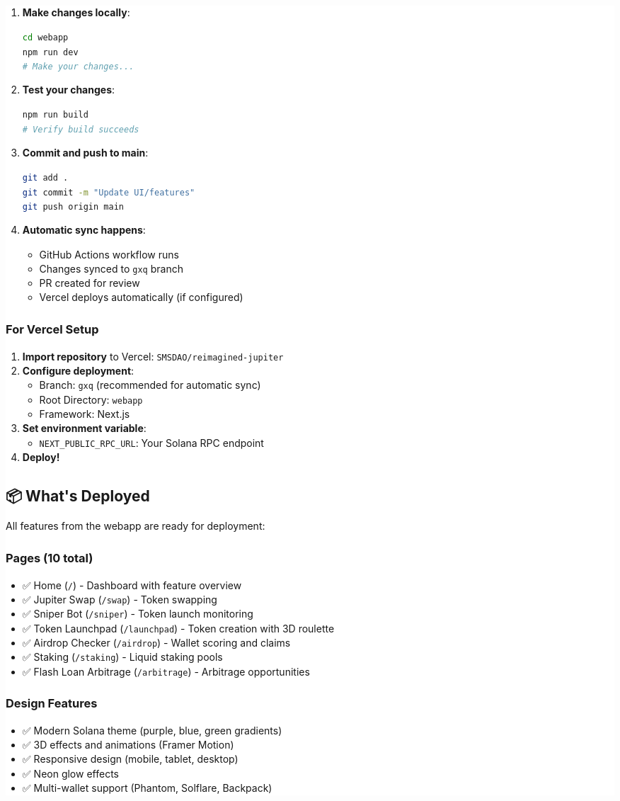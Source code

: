 1. **Make changes locally**:
   ```bash
   cd webapp
   npm run dev
   # Make your changes...
   ```

2. **Test your changes**:
   ```bash
   npm run build
   # Verify build succeeds
   ```

3. **Commit and push to main**:
   ```bash
   git add .
   git commit -m "Update UI/features"
   git push origin main
   ```

4. **Automatic sync happens**:
   - GitHub Actions workflow runs
   - Changes synced to `gxq` branch
   - PR created for review
   - Vercel deploys automatically (if configured)

### For Vercel Setup

1. **Import repository** to Vercel: `SMSDAO/reimagined-jupiter`
2. **Configure deployment**:
   - Branch: `gxq` (recommended for automatic sync)
   - Root Directory: `webapp`
   - Framework: Next.js
3. **Set environment variable**:
   - `NEXT_PUBLIC_RPC_URL`: Your Solana RPC endpoint
4. **Deploy!**

## 📦 What's Deployed

All features from the webapp are ready for deployment:

### Pages (10 total)
- ✅ Home (`/`) - Dashboard with feature overview
- ✅ Jupiter Swap (`/swap`) - Token swapping
- ✅ Sniper Bot (`/sniper`) - Token launch monitoring
- ✅ Token Launchpad (`/launchpad`) - Token creation with 3D roulette
- ✅ Airdrop Checker (`/airdrop`) - Wallet scoring and claims
- ✅ Staking (`/staking`) - Liquid staking pools
- ✅ Flash Loan Arbitrage (`/arbitrage`) - Arbitrage opportunities

### Design Features
- ✅ Modern Solana theme (purple, blue, green gradients)
- ✅ 3D effects and animations (Framer Motion)
- ✅ Responsive design (mobile, tablet, desktop)
- ✅ Neon glow effects
- ✅ Multi-wallet support (Phantom, Solflare, Backpack)
